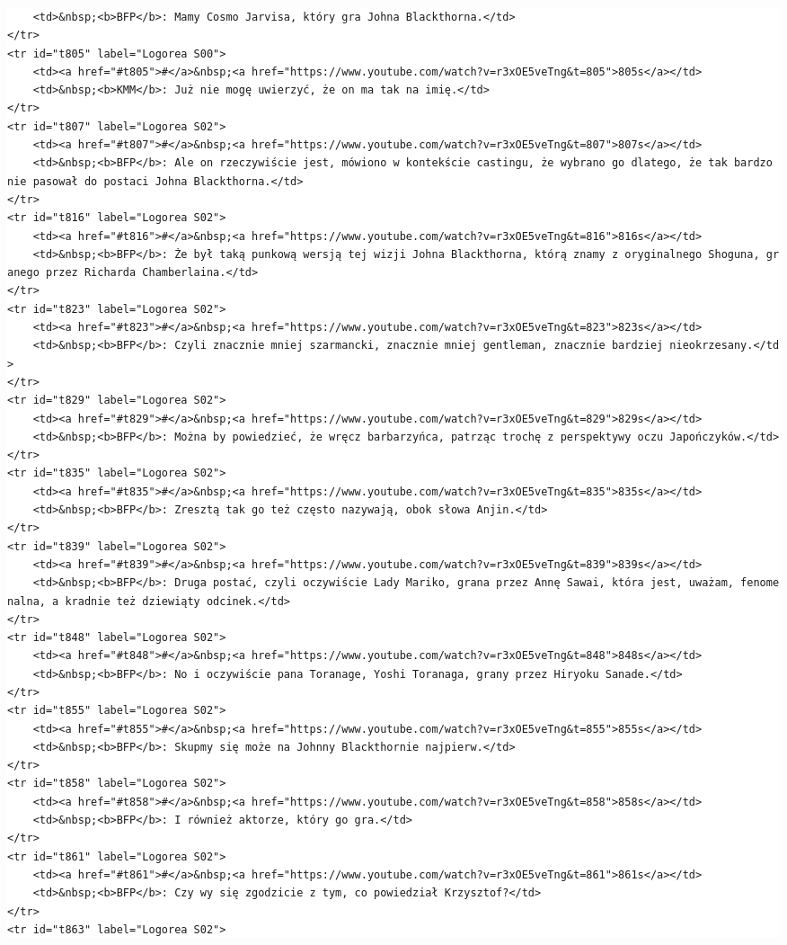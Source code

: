         <td>&nbsp;<b>BFP</b>: Mamy Cosmo Jarvisa, który gra Johna Blackthorna.</td>
    </tr>
    <tr id="t805" label="Logorea S00">
        <td><a href="#t805">#</a>&nbsp;<a href="https://www.youtube.com/watch?v=r3xOE5veTng&t=805">805s</a></td>
        <td>&nbsp;<b>KMM</b>: Już nie mogę uwierzyć, że on ma tak na imię.</td>
    </tr>
    <tr id="t807" label="Logorea S02">
        <td><a href="#t807">#</a>&nbsp;<a href="https://www.youtube.com/watch?v=r3xOE5veTng&t=807">807s</a></td>
        <td>&nbsp;<b>BFP</b>: Ale on rzeczywiście jest, mówiono w kontekście castingu, że wybrano go dlatego, że tak bardzo nie pasował do postaci Johna Blackthorna.</td>
    </tr>
    <tr id="t816" label="Logorea S02">
        <td><a href="#t816">#</a>&nbsp;<a href="https://www.youtube.com/watch?v=r3xOE5veTng&t=816">816s</a></td>
        <td>&nbsp;<b>BFP</b>: Że był taką punkową wersją tej wizji Johna Blackthorna, którą znamy z oryginalnego Shoguna, granego przez Richarda Chamberlaina.</td>
    </tr>
    <tr id="t823" label="Logorea S02">
        <td><a href="#t823">#</a>&nbsp;<a href="https://www.youtube.com/watch?v=r3xOE5veTng&t=823">823s</a></td>
        <td>&nbsp;<b>BFP</b>: Czyli znacznie mniej szarmancki, znacznie mniej gentleman, znacznie bardziej nieokrzesany.</td>
    </tr>
    <tr id="t829" label="Logorea S02">
        <td><a href="#t829">#</a>&nbsp;<a href="https://www.youtube.com/watch?v=r3xOE5veTng&t=829">829s</a></td>
        <td>&nbsp;<b>BFP</b>: Można by powiedzieć, że wręcz barbarzyńca, patrząc trochę z perspektywy oczu Japończyków.</td>
    </tr>
    <tr id="t835" label="Logorea S02">
        <td><a href="#t835">#</a>&nbsp;<a href="https://www.youtube.com/watch?v=r3xOE5veTng&t=835">835s</a></td>
        <td>&nbsp;<b>BFP</b>: Zresztą tak go też często nazywają, obok słowa Anjin.</td>
    </tr>
    <tr id="t839" label="Logorea S02">
        <td><a href="#t839">#</a>&nbsp;<a href="https://www.youtube.com/watch?v=r3xOE5veTng&t=839">839s</a></td>
        <td>&nbsp;<b>BFP</b>: Druga postać, czyli oczywiście Lady Mariko, grana przez Annę Sawai, która jest, uważam, fenomenalna, a kradnie też dziewiąty odcinek.</td>
    </tr>
    <tr id="t848" label="Logorea S02">
        <td><a href="#t848">#</a>&nbsp;<a href="https://www.youtube.com/watch?v=r3xOE5veTng&t=848">848s</a></td>
        <td>&nbsp;<b>BFP</b>: No i oczywiście pana Toranage, Yoshi Toranaga, grany przez Hiryoku Sanade.</td>
    </tr>
    <tr id="t855" label="Logorea S02">
        <td><a href="#t855">#</a>&nbsp;<a href="https://www.youtube.com/watch?v=r3xOE5veTng&t=855">855s</a></td>
        <td>&nbsp;<b>BFP</b>: Skupmy się może na Johnny Blackthornie najpierw.</td>
    </tr>
    <tr id="t858" label="Logorea S02">
        <td><a href="#t858">#</a>&nbsp;<a href="https://www.youtube.com/watch?v=r3xOE5veTng&t=858">858s</a></td>
        <td>&nbsp;<b>BFP</b>: I również aktorze, który go gra.</td>
    </tr>
    <tr id="t861" label="Logorea S02">
        <td><a href="#t861">#</a>&nbsp;<a href="https://www.youtube.com/watch?v=r3xOE5veTng&t=861">861s</a></td>
        <td>&nbsp;<b>BFP</b>: Czy wy się zgodzicie z tym, co powiedział Krzysztof?</td>
    </tr>
    <tr id="t863" label="Logorea S02">